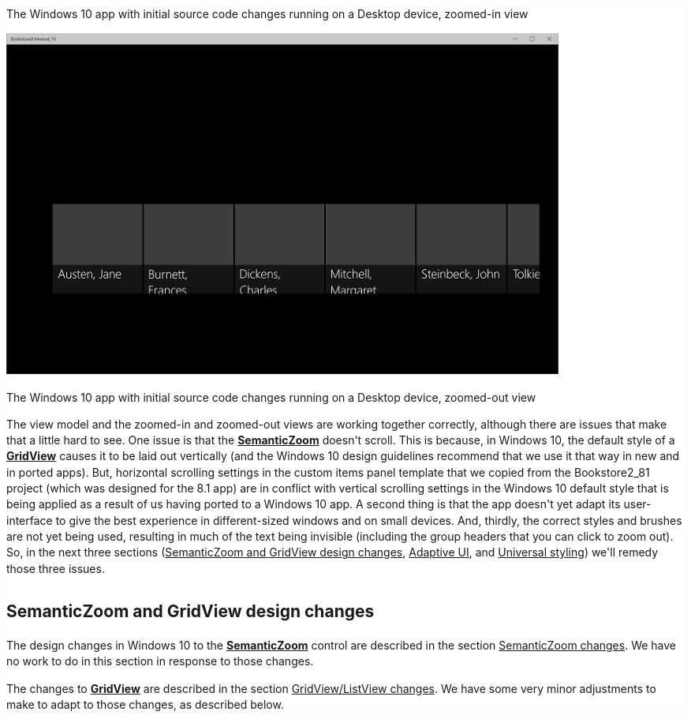The Windows 10 app with initial source code changes running on a Desktop device, zoomed-in view

![the windows 10 app with initial source code changes running on a desktop device, zoomed-out view](images/w8x-to-uwp-case-studies/c02-06-desk10-zo-initial-source-code-changes.png)

The Windows 10 app with initial source code changes running on a Desktop device, zoomed-out view

The view model and the zoomed-in and zoomed-out views are working together correctly, although there are issues that make that a little hard to see. One issue is that the [**SemanticZoom**](https://msdn.microsoft.com/library/windows/apps/hh702601) doesn't scroll. This is because, in Windows 10, the default style of a [**GridView**](https://msdn.microsoft.com/library/windows/apps/br242705) causes it to be laid out vertically (and the Windows 10 design guidelines recommend that we use it that way in new and in ported apps). But, horizontal scrolling settings in the custom items panel template that we copied from the Bookstore2\_81 project (which was designed for the 8.1 app) are in conflict with vertical scrolling settings in the Windows 10 default style that is being applied as a result of us having ported to a Windows 10 app. A second thing is that the app doesn't yet adapt its user-interface to give the best experience in different-sized windows and on small devices. And, thirdly, the correct styles and brushes are not yet being used, resulting in much of the text being invisible (including the group headers that you can click to zoom out). So, in the next three sections ([SemanticZoom and GridView design changes](#semanticzoom-and-gridview-design-changes), [Adaptive UI](#adaptive-ui), and [Universal styling](#universal-styling)) we'll remedy those three issues.

## SemanticZoom and GridView design changes

The design changes in Windows 10 to the [**SemanticZoom**](https://msdn.microsoft.com/library/windows/apps/hh702601) control are described in the section [SemanticZoom changes](w8x-to-uwp-porting-xaml-and-ui.md). We have no work to do in this section in response to those changes.

The changes to [**GridView**](https://msdn.microsoft.com/library/windows/apps/br242705) are described in the section [GridView/ListView changes](w8x-to-uwp-porting-xaml-and-ui.md). We have some very minor adjustments to make to adapt to those changes, as described below.

